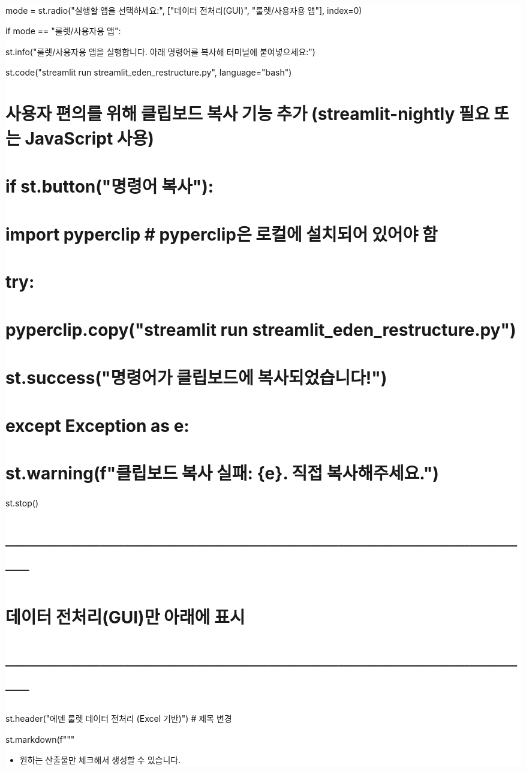 mode = st.radio("실행할 앱을 선택하세요:", ["데이터 전처리(GUI)", "룰렛/사용자용 앱"], index=0)



if mode == "룰렛/사용자용 앱":

st.info("룰렛/사용자용 앱을 실행합니다. 아래 명령어를 복사해 터미널에 붙여넣으세요:")

st.code("streamlit run streamlit_eden_restructure.py", language="bash")


# 사용자 편의를 위해 클립보드 복사 기능 추가 (streamlit-nightly 필요 또는 JavaScript 사용)

# if st.button("명령어 복사"):

# import pyperclip # pyperclip은 로컬에 설치되어 있어야 함

# try:

# pyperclip.copy("streamlit run streamlit_eden_restructure.py")

# st.success("명령어가 클립보드에 복사되었습니다!")

# except Exception as e:

# st.warning(f"클립보드 복사 실패: {e}. 직접 복사해주세요.")

st.stop()



# ─────────────────────────────────────────────

# 데이터 전처리(GUI)만 아래에 표시

# ─────────────────────────────────────────────

st.header("에덴 룰렛 데이터 전처리 (Excel 기반)") # 제목 변경

st.markdown(f"""

- 원하는 산출물만 체크해서 생성할 수 있습니다.

